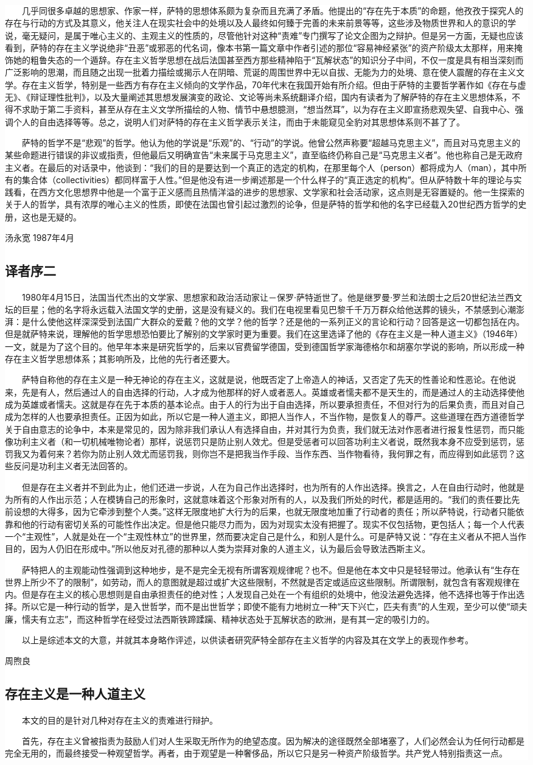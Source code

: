 &ensp;&ensp;&ensp;&ensp;几乎同很多卓越的思想家、作家一样，萨特的思想体系颇为复杂而且充满了矛盾。他提出的“存在先于本质”的命题，他孜孜于探究人的存在与行动的方式及其意义，他关注人在现实社会中的处境以及人最终如何臻于完善的未来前景等等，这些涉及物质世界和人的意识的学说，毫无疑问，是属于唯心主义的、主观主义的性质的，尽管他针对这种“责难”专门撰写了论文企图为之辩护。但是另一方面，无疑也应该看到，萨特的存在主义学说绝非“丑恶”或邪恶的代名词，像本书第一篇文章中作者引述的那位“容易神经紧张”的资产阶级太太那样，用来掩饰她的粗鲁失态的一个遁辞。存在主义哲学思想在战后法国甚至西方那些精神陷于“瓦解状态”的知识分子中间，不仅一度是具有相当深刻而广泛影响的思潮，而且随之出现一批着力描绘或揭示人在阴暗、荒诞的周围世界中无以自拔、无能为力的处境、意在使人震醒的存在主义文学。存在主义哲学，特别是一些西方有存在主义倾向的文学作品，70年代末在我国开始有所介绍。但由于萨特的主要哲学著作如《存在与虚无》、《辩证理性批判》，以及大量阐述其思想发展演变的政论、文论等尚未系统翻译介绍，国内有读者为了解萨特的存在主义思想体系，不得不求助于第二手资料，甚至从存在主义文学所描绘的人物、情节中悬想臆测，“想当然耳”，以为存在主义即宣扬悲观失望、自我中心、强调个人的自由选择等等。总之，说明人们对萨特的存在主义哲学表示关注，而由于未能窥见全豹对其思想体系则不甚了了。

&ensp;&ensp;&ensp;&ensp;萨特的哲学不是“悲观”的哲学。他认为他的学说是“乐观”的、“行动”的学说。他曾公然声称要“超越马克思主义”，而且对马克思主义的某些命题进行错误的非议或指责，但他最后又明确宣告“未来属于马克思主义”，直至临终仍称自己是“马克思主义者”。他也称自己是无政府主义者。在最后的对话录中，他谈到：“我们的目的是要达到一个真正的选定的机构，在那里每个人（person）都将成为人（man），其中所有的集合体（collectivities）都同样富于人性。”但是他没有进一步阐述那是一个什么样子的“真正选定的机构”。但从萨特数十年的理论与实践看，在西方文化思想界中他是一个富于正义感而且热情洋溢的进步的思想家、文学家和社会活动家，这点则是无容置疑的。他一生探索的关于人的哲学，具有浓厚的唯心主义的性质，即使在法国也曾引起过激烈的论争，但是萨特的哲学和他的名字已经载入20世纪西方哲学的史册，这也是无疑的。

汤永宽
1987年4月



## 译者序二


&ensp;&ensp;&ensp;&ensp;1980年4月15日，法国当代杰出的文学家、思想家和政治活动家让－保罗·萨特逝世了。他是继罗曼·罗兰和法朗士之后20世纪法兰西文坛的巨星；他的名字将永远载入法国文学的史册，这是没有疑义的。我们在电视里看见巴黎千千万万群众给他送葬的镜头，不禁感到心潮澎湃：是什么使他这样深深受到法国广大群众的爱戴？他的文学？他的哲学？还是他的一系列正义的言论和行动？回答是这一切都包括在内。但是就萨特来说，理解他的哲学思想恐怕要比了解别的文学家时更为重要。我们在这里选译了他的《存在主义是一种人道主义》（1946年）一文，就是为了这个目的。他早年本来是研究哲学的，后来以官费留学德国，受到德国哲学家海德格尔和胡塞尔学说的影响，所以形成一种存在主义哲学思想体系；其影响所及，比他的先行者还要大。

&ensp;&ensp;&ensp;&ensp;萨特自称他的存在主义是一种无神论的存在主义，这就是说，他既否定了上帝造人的神话，又否定了先天的性善论和性恶论。在他说来，先是有人，然后通过人的自由选择的行动，人才成为他那样的好人或者恶人。英雄或者懦夫都不是天生的，而是通过人的主动选择使他成为英雄或者懦夫。这就是存在先于本质的基本论点。由于人的行为出于自由选择，所以要承担责任，不但对行为的后果负责，而且对自己成为怎样的人也要承担责任。正因为如此，所以它是一种人道主义，即把人当作人，不当作物，是恢复人的尊严。这些道理在西方道德哲学关于自由意志的论争中，本来是常见的，因为除非我们承认人有选择自由，并对其行为负责，我们就无法对作恶者进行报复性惩罚，而只能像功利主义者（和一切机械唯物论者）那样，说惩罚只是防止别人效尤。但是受惩者可以回答功利主义者说，既然我本身不应受到惩罚，惩罚我又为着何来？若你为防止别人效尤而惩罚我，则你岂不是把我当作手段、当作东西、当作物看待，我何罪之有，而应得到如此惩罚？这些反问是功利主义者无法回答的。

&ensp;&ensp;&ensp;&ensp;但是存在主义者并不到此为止，他们还进一步说，人在为自己作出选择时，也为所有的人作出选择。换言之，人在自由行动时，他就是为所有的人作出示范；人在模铸自己的形象时，这就意味着这个形象对所有的人，以及我们所处的时代，都是适用的。“我们的责任要比先前设想的大得多，因为它牵涉到整个人类。”这样无限度地扩大行为的后果，也就无限度地加重了行动者的责任；所以萨特说，行动者只能依靠和他的行动有密切关系的可能性作出决定。但是他只能尽力而为，因为对现实太没有把握了。现实不仅包括物，更包括人；每一个人代表一个“主观性”，人就是处在一个“主观性林立”的世界里，然而要决定自己是什么，和别人是什么。可是萨特又说：“存在主义者从不把人当作目的，因为人仍旧在形成中。”所以他反对孔德的那种以人类为崇拜对象的人道主义，认为最后会导致法西斯主义。

&ensp;&ensp;&ensp;&ensp;萨特把人的主观能动性强调到这种地步，是不是完全无视有所谓客观规律呢？也不。但是他在本文中只是轻轻带过。他承认有“生存在世界上所少不了的限制”，如劳动，而人的意图就是超过或扩大这些限制，不然就是否定或适应这些限制。所谓限制，就包含有客观规律在内。但是存在主义的核心思想则是自由承担责任的绝对性；人发现自己处在一个有组织的处境中，他没法避免选择，他不选择也等于作出选择。所以它是一种行动的哲学，是入世哲学，而不是出世哲学；即使不能有力地树立一种“天下兴亡，匹夫有责”的人生观，至少可以使“顽夫廉，懦夫有立志”，而这种哲学在经受过法西斯铁蹄蹂躏、精神状态处于瓦解状态的欧洲，是有其一定的吸引力的。

&ensp;&ensp;&ensp;&ensp;以上是综述本文的大意，并就其本身略作评述，以供读者研究萨特全部存在主义哲学的内容及其在文学上的表现作参考。

周煦良



## 存在主义是一种人道主义



&ensp;&ensp;&ensp;&ensp;本文的目的是针对几种对存在主义的责难进行辩护。

&ensp;&ensp;&ensp;&ensp;首先，存在主义曾被指责为鼓励人们对人生采取无所作为的绝望态度。因为解决的途径既然全部堵塞了，人们必然会认为任何行动都是完全无用的，而最终接受一种观望哲学。再者，由于观望是一种奢侈品，所以它只是另一种资产阶级哲学。共产党人特别指责这一点。
